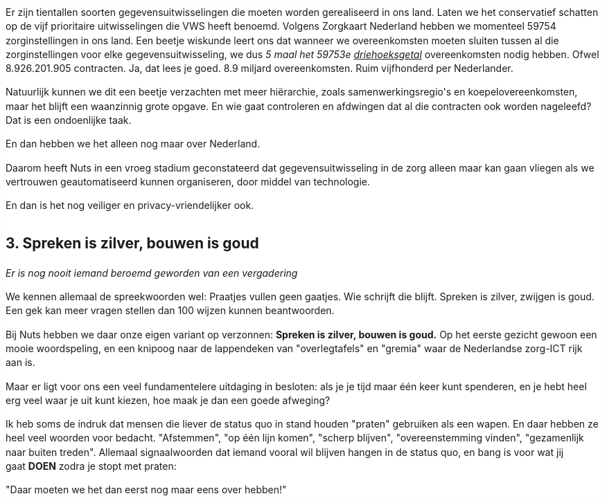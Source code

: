 Er zijn tientallen soorten gegevensuitwisselingen die moeten worden gerealiseerd
in ons land. Laten we het conservatief schatten op de vijf prioritaire
uitwisselingen die VWS heeft benoemd. Volgens Zorgkaart Nederland hebben we
momenteel 59754 zorginstellingen in ons land. Een beetje wiskunde leert ons dat
wanneer we overeenkomsten moeten sluiten tussen al die zorginstellingen voor
elke gegevensuitwisseling, we dus _5 maal het
59753e_ _[driehoeksgetal](https://en.wikipedia.org/wiki/Triangular_number)_ overeenkomsten
nodig hebben. Ofwel 8.926.201.905 contracten. Ja, dat lees je goed. 8.9 miljard
overeenkomsten. Ruim vijfhonderd per Nederlander.

Natuurlijk kunnen we dit een beetje verzachten met meer hiërarchie, zoals
samenwerkingsregio's en koepelovereenkomsten, maar het blijft een waanzinnig
grote opgave. En wie gaat controleren en afdwingen dat al die contracten ook
worden nageleefd? Dat is een ondoenlijke taak.

En dan hebben we het alleen nog maar over Nederland.

Daarom heeft Nuts in een vroeg stadium geconstateerd dat gegevensuitwisseling in
de zorg alleen maar kan gaan vliegen als we vertrouwen geautomatiseerd kunnen
organiseren, door middel van technologie.

En dan is het nog veiliger en privacy-vriendelijker ook.

## 3. Spreken is zilver, bouwen is goud

<em class="leader">Er is nog nooit iemand beroemd geworden van een
vergadering</em>

We kennen allemaal de spreekwoorden wel: Praatjes vullen geen gaatjes. Wie
schrijft die blijft. Spreken is zilver, zwijgen is goud. Een gek kan meer vragen
stellen dan 100 wijzen kunnen beantwoorden.

Bij Nuts hebben we daar onze eigen variant op verzonnen: **Spreken is zilver,
bouwen is goud.** Op het eerste gezicht gewoon een mooie woordspeling, en een
knipoog naar de lappendeken van "overlegtafels" en "gremia" waar de Nederlandse
zorg-ICT rijk aan is.

Maar er ligt voor ons een veel fundamentelere uitdaging in besloten: als je je
tijd maar één keer kunt spenderen, en je hebt heel erg veel waar je uit kunt
kiezen, hoe maak je dan een goede afweging?

Ik heb soms de indruk dat mensen die liever de status quo in stand houden
"praten" gebruiken als een wapen. En daar hebben ze heel veel woorden voor
bedacht. "Afstemmen", "op één lijn komen", "scherp blijven", "overeenstemming
vinden", "gezamenlijk naar buiten treden". Allemaal signaalwoorden dat iemand
vooral wil blijven hangen in de status quo, en bang is voor wat jij
gaat **DOEN** zodra je stopt met praten:

"Daar moeten we het dan eerst nog maar eens over hebben!"
